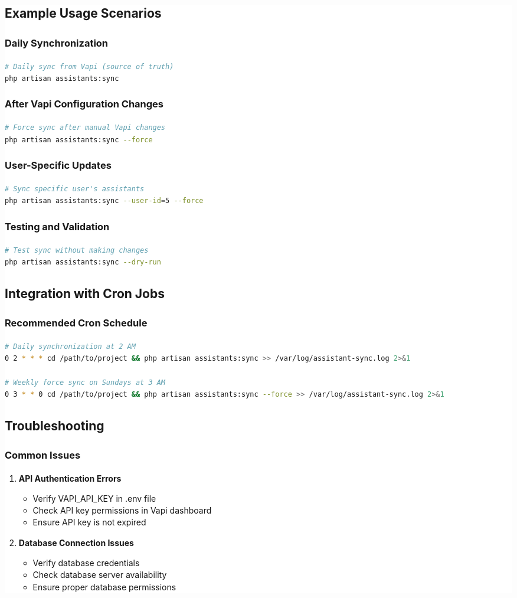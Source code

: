 ## Example Usage Scenarios

### Daily Synchronization
```bash
# Daily sync from Vapi (source of truth)
php artisan assistants:sync
```

### After Vapi Configuration Changes
```bash
# Force sync after manual Vapi changes
php artisan assistants:sync --force
```

### User-Specific Updates
```bash
# Sync specific user's assistants
php artisan assistants:sync --user-id=5 --force
```

### Testing and Validation
```bash
# Test sync without making changes
php artisan assistants:sync --dry-run
```

## Integration with Cron Jobs

### Recommended Cron Schedule
```bash
# Daily synchronization at 2 AM
0 2 * * * cd /path/to/project && php artisan assistants:sync >> /var/log/assistant-sync.log 2>&1

# Weekly force sync on Sundays at 3 AM
0 3 * * 0 cd /path/to/project && php artisan assistants:sync --force >> /var/log/assistant-sync.log 2>&1
```

## Troubleshooting

### Common Issues

1. **API Authentication Errors**
   - Verify VAPI_API_KEY in .env file
   - Check API key permissions in Vapi dashboard
   - Ensure API key is not expired

2. **Database Connection Issues**
   - Verify database credentials
   - Check database server availability
   - Ensure proper database permissions
